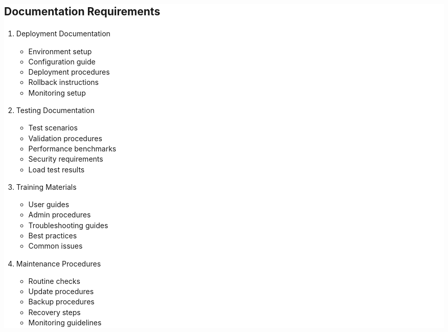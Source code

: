 ## Documentation Requirements
1. Deployment Documentation
   - Environment setup
   - Configuration guide
   - Deployment procedures
   - Rollback instructions
   - Monitoring setup

2. Testing Documentation
   - Test scenarios
   - Validation procedures
   - Performance benchmarks
   - Security requirements
   - Load test results

3. Training Materials
   - User guides
   - Admin procedures
   - Troubleshooting guides
   - Best practices
   - Common issues

4. Maintenance Procedures
   - Routine checks
   - Update procedures
   - Backup procedures
   - Recovery steps
   - Monitoring guidelines
